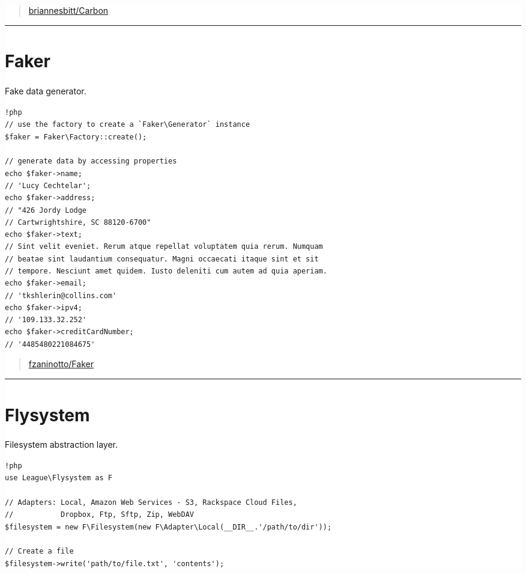 <blockquote class="no-before-icon">
    <i class="fa fa-github"></i>
    <p><a href="https://github.com/briannesbitt/Carbon">briannesbitt/Carbon</a></p>
</blockquote>

---

# Faker

Fake data generator.

    !php
    // use the factory to create a `Faker\Generator` instance
    $faker = Faker\Factory::create();

    // generate data by accessing properties
    echo $faker->name;
    // 'Lucy Cechtelar';
    echo $faker->address;
    // "426 Jordy Lodge
    // Cartwrightshire, SC 88120-6700"
    echo $faker->text;
    // Sint velit eveniet. Rerum atque repellat voluptatem quia rerum. Numquam
    // beatae sint laudantium consequatur. Magni occaecati itaque sint et sit
    // tempore. Nesciunt amet quidem. Iusto deleniti cum autem ad quia aperiam.
    echo $faker->email;
    // 'tkshlerin@collins.com'
    echo $faker->ipv4;
    // '109.133.32.252'
    echo $faker->creditCardNumber;
    // '4485480221084675'

<blockquote class="no-before-icon">
    <i class="fa fa-github"></i>
    <p><a href="https://github.com/fzaninotto/Faker">fzaninotto/Faker</a></p>
</blockquote>

---

# Flysystem

Filesystem abstraction layer.

    !php
    use League\Flysystem as F

    // Adapters: Local, Amazon Web Services - S3, Rackspace Cloud Files,
    //           Dropbox, Ftp, Sftp, Zip, WebDAV
    $filesystem = new F\Filesystem(new F\Adapter\Local(__DIR__.'/path/to/dir'));

    // Create a file
    $filesystem->write('path/to/file.txt', 'contents');
